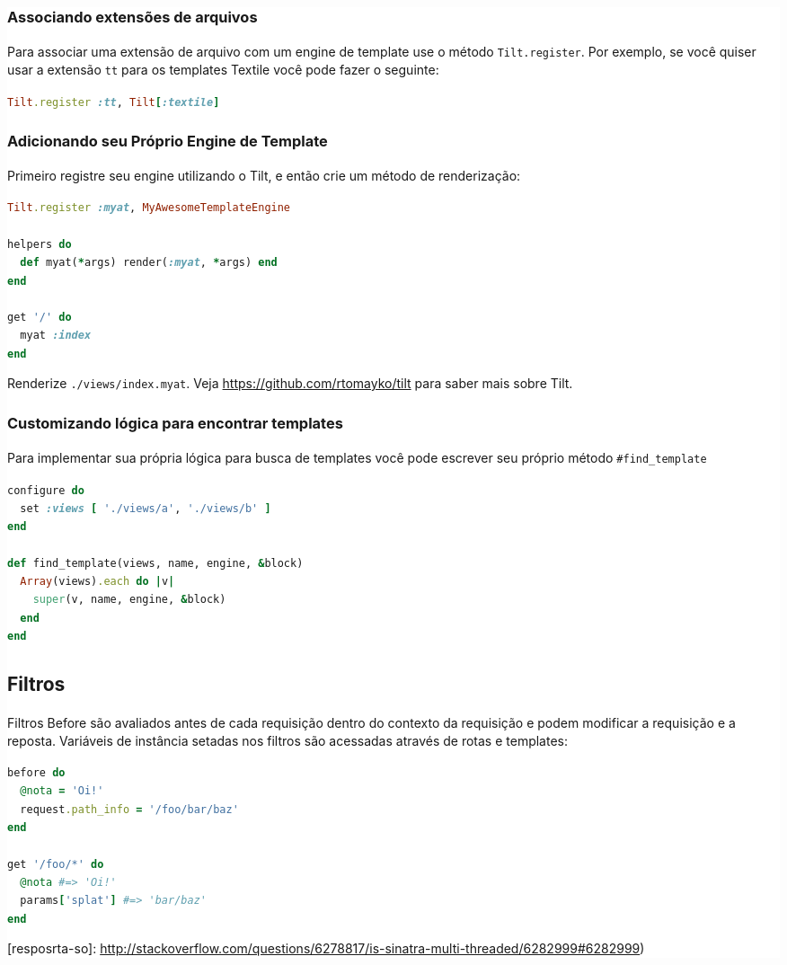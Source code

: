 ### Associando extensões de arquivos

Para associar uma extensão de arquivo com um engine de template use o método `Tilt.register`. Por exemplo, se você quiser usar a extensão `tt` para os templates Textile você pode fazer o seguinte:

``` ruby
Tilt.register :tt, Tilt[:textile]
```

### Adicionando seu Próprio Engine de Template

Primeiro registre seu engine utilizando o Tilt, e então crie um método de renderização:

``` ruby
Tilt.register :myat, MyAwesomeTemplateEngine

helpers do
  def myat(*args) render(:myat, *args) end
end

get '/' do
  myat :index
end
```

Renderize `./views/index.myat`. Veja
https://github.com/rtomayko/tilt para saber mais sobre Tilt.

### Customizando lógica para encontrar templates

Para implementar sua própria lógica para busca de templates você pode escrever seu próprio método `#find_template`

``` ruby
configure do
  set :views [ './views/a', './views/b' ]
end

def find_template(views, name, engine, &block)
  Array(views).each do |v|
    super(v, name, engine, &block)
  end
end
```

## Filtros

Filtros Before são avaliados antes de cada requisição dentro do contexto
da requisição e podem modificar a requisição e a reposta. Variáveis de
instância setadas nos filtros são acessadas através de rotas e
templates:

``` ruby
before do
  @nota = 'Oi!'
  request.path_info = '/foo/bar/baz'
end

get '/foo/*' do
  @nota #=> 'Oi!'
  params['splat'] #=> 'bar/baz'
end
```


[resposrta-so]: http://stackoverflow.com/questions/6278817/is-sinatra-multi-threaded/6282999#6282999)